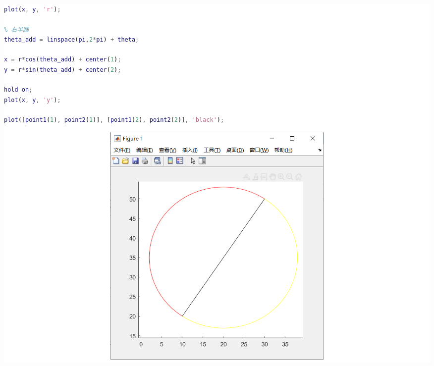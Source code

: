 ```matlab
plot(x, y, 'r');

% 右半圆
theta_add = linspace(pi,2*pi) + theta; 

x = r*cos(theta_add) + center(1);
y = r*sin(theta_add) + center(2);

hold on;
plot(x, y, 'y');

plot([point1(1), point2(1)], [point1(2), point2(2)], 'black');

```

<center>
    <img src = "2022-02-27-21-23-34.png" width=50%>
</center>
